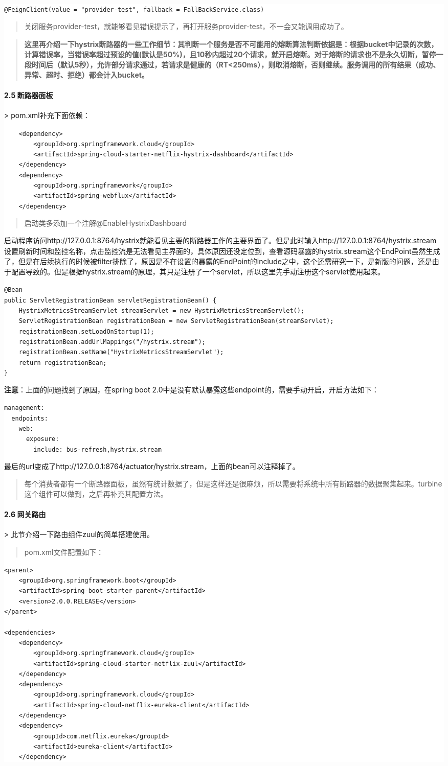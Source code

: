 	@FeignClient(value = "provider-test", fallback = FallBackService.class)
> 关闭服务provider-test，就能够看见错误提示了，再打开服务provider-test，不一会又能调用成功了。

>**这里再介绍一下hystrix断路器的一些工作细节：其判断一个服务是否不可能用的熔断算法判断依据是：根据bucket中记录的次数，计算错误率，当错误率超过预设的值(默认是50%)，且10秒内超过20个请求，就开启熔断。对于熔断的请求也不是永久切断，暂停一段时间后（默认5秒），允许部分请求通过，若请求是健康的（RT<250ms），则取消熔断，否则继续。服务调用的所有结果（成功、异常、超时、拒绝）都会计入bucket。**
<h4 id="2.5" href="navigate">2.5 断路器面板</h4>
> pom.xml补充下面依赖：

		<dependency>
            <groupId>org.springframework.cloud</groupId>
            <artifactId>spring-cloud-starter-netflix-hystrix-dashboard</artifactId>
        </dependency>
		<dependency>
            <groupId>org.springframework</groupId>
            <artifactId>spring-webflux</artifactId>
        </dependency>

> 启动类多添加一个注解@EnableHystrixDashboard

启动程序访问http://127.0.0.1:8764/hystrix就能看见主要的断路器工作的主要界面了。但是此时输入http://127.0.0.1:8764/hystrix.stream 设置刷新时间和监控名称，点击监控流是无法看见主界面的，具体原因还没定位到，查看源码暴露的hystrix.stream这个EndPoint虽然生成了，但是在后续执行的时候被filter排除了，原因是不在设置的暴露的EndPoint的include之中，这个还需研究一下，是新版的问题，还是由于配置导致的。但是根据hystrix.stream的原理，其只是注册了一个servlet，所以这里先手动注册这个servlet使用起来。

	@Bean
    public ServletRegistrationBean servletRegistrationBean() {
        HystrixMetricsStreamServlet streamServlet = new HystrixMetricsStreamServlet();
        ServletRegistrationBean registrationBean = new ServletRegistrationBean(streamServlet);
        registrationBean.setLoadOnStartup(1);
        registrationBean.addUrlMappings("/hystrix.stream");
        registrationBean.setName("HystrixMetricsStreamServlet");
        return registrationBean;
    }
**注意**：上面的问题找到了原因，在spring boot 2.0中是没有默认暴露这些endpoint的，需要手动开启，开启方法如下：

	management:
	  endpoints:
	    web:
	      exposure:
	        include: bus-refresh,hystrix.stream
最后的url变成了http://127.0.0.1:8764/actuator/hystrix.stream，上面的bean可以注释掉了。 
> 每个消费者都有一个断路器面板，虽然有统计数据了，但是这样还是很麻烦，所以需要将系统中所有断路器的数据聚集起来。turbine这个组件可以做到，之后再补充其配置方法。

<h4 id="2.6" href="navigate">2.6 网关路由</h4>
> 此节介绍一下路由组件zuul的简单搭建使用。

> pom.xml文件配置如下：

	<parent>
        <groupId>org.springframework.boot</groupId>
        <artifactId>spring-boot-starter-parent</artifactId>
        <version>2.0.0.RELEASE</version>
    </parent>

    <dependencies>
        <dependency>
            <groupId>org.springframework.cloud</groupId>
            <artifactId>spring-cloud-starter-netflix-zuul</artifactId>
        </dependency>
        <dependency>
            <groupId>org.springframework.cloud</groupId>
            <artifactId>spring-cloud-netflix-eureka-client</artifactId>
        </dependency>
        <dependency>
            <groupId>com.netflix.eureka</groupId>
            <artifactId>eureka-client</artifactId>
        </dependency>